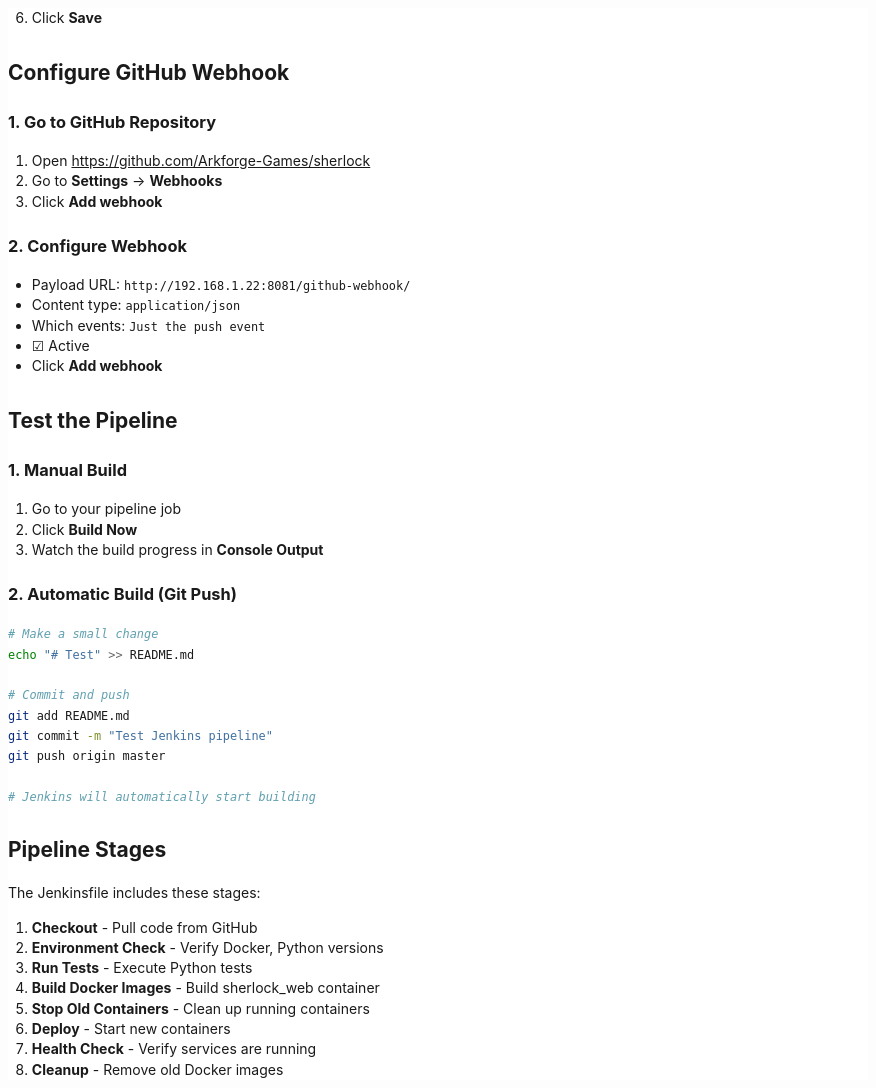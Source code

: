 6. Click **Save**

## Configure GitHub Webhook

### 1. Go to GitHub Repository

1. Open https://github.com/Arkforge-Games/sherlock
2. Go to **Settings** → **Webhooks**
3. Click **Add webhook**

### 2. Configure Webhook

- Payload URL: `http://192.168.1.22:8081/github-webhook/`
- Content type: `application/json`
- Which events: `Just the push event`
- ☑ Active
- Click **Add webhook**

## Test the Pipeline

### 1. Manual Build

1. Go to your pipeline job
2. Click **Build Now**
3. Watch the build progress in **Console Output**

### 2. Automatic Build (Git Push)

```bash
# Make a small change
echo "# Test" >> README.md

# Commit and push
git add README.md
git commit -m "Test Jenkins pipeline"
git push origin master

# Jenkins will automatically start building
```

## Pipeline Stages

The Jenkinsfile includes these stages:

1. **Checkout** - Pull code from GitHub
2. **Environment Check** - Verify Docker, Python versions
3. **Run Tests** - Execute Python tests
4. **Build Docker Images** - Build sherlock_web container
5. **Stop Old Containers** - Clean up running containers
6. **Deploy** - Start new containers
7. **Health Check** - Verify services are running
8. **Cleanup** - Remove old Docker images
